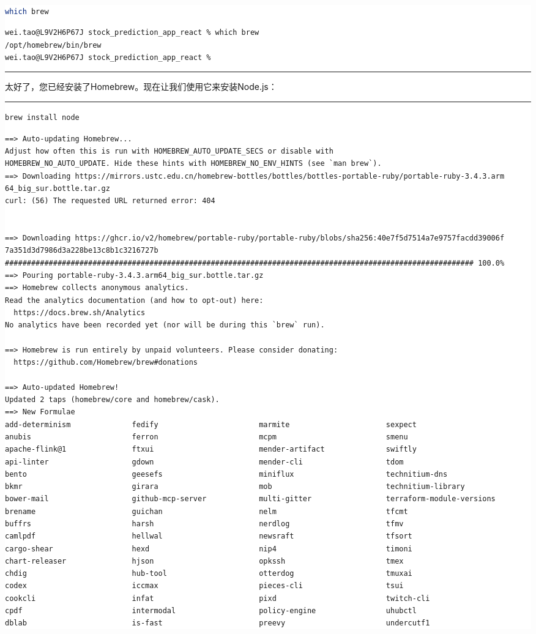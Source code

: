 ```bash
which brew
```

```
wei.tao@L9V2H6P67J stock_prediction_app_react % which brew
/opt/homebrew/bin/brew
wei.tao@L9V2H6P67J stock_prediction_app_react %
```

---

太好了，您已经安装了Homebrew。现在让我们使用它来安装Node.js：

---

```bash
brew install node
```

```
==> Auto-updating Homebrew...
Adjust how often this is run with HOMEBREW_AUTO_UPDATE_SECS or disable with
HOMEBREW_NO_AUTO_UPDATE. Hide these hints with HOMEBREW_NO_ENV_HINTS (see `man brew`).
==> Downloading https://mirrors.ustc.edu.cn/homebrew-bottles/bottles/bottles-portable-ruby/portable-ruby-3.4.3.arm
64_big_sur.bottle.tar.gz
curl: (56) The requested URL returned error: 404


==> Downloading https://ghcr.io/v2/homebrew/portable-ruby/portable-ruby/blobs/sha256:40e7f5d7514a7e9757facdd39006f
7a351d3d7986d3a228be13c8b1c3216727b
########################################################################################################### 100.0%
==> Pouring portable-ruby-3.4.3.arm64_big_sur.bottle.tar.gz
==> Homebrew collects anonymous analytics.
Read the analytics documentation (and how to opt-out) here:
  https://docs.brew.sh/Analytics
No analytics have been recorded yet (nor will be during this `brew` run).

==> Homebrew is run entirely by unpaid volunteers. Please consider donating:
  https://github.com/Homebrew/brew#donations

==> Auto-updated Homebrew!
Updated 2 taps (homebrew/core and homebrew/cask).
==> New Formulae
add-determinism              fedify                       marmite                      sexpect
anubis                       ferron                       mcpm                         smenu
apache-flink@1               ftxui                        mender-artifact              swiftly
api-linter                   gdown                        mender-cli                   tdom
bento                        geesefs                      miniflux                     technitium-dns
bkmr                         girara                       mob                          technitium-library
bower-mail                   github-mcp-server            multi-gitter                 terraform-module-versions
brename                      guichan                      nelm                         tfcmt
buffrs                       harsh                        nerdlog                      tfmv
camlpdf                      hellwal                      newsraft                     tfsort
cargo-shear                  hexd                         nip4                         timoni
chart-releaser               hjson                        opkssh                       tmex
chdig                        hub-tool                     otterdog                     tmuxai
codex                        iccmax                       pieces-cli                   tsui
cookcli                      infat                        pixd                         twitch-cli
cpdf                         intermodal                   policy-engine                uhubctl
dblab                        is-fast                      preevy                       undercutf1
```